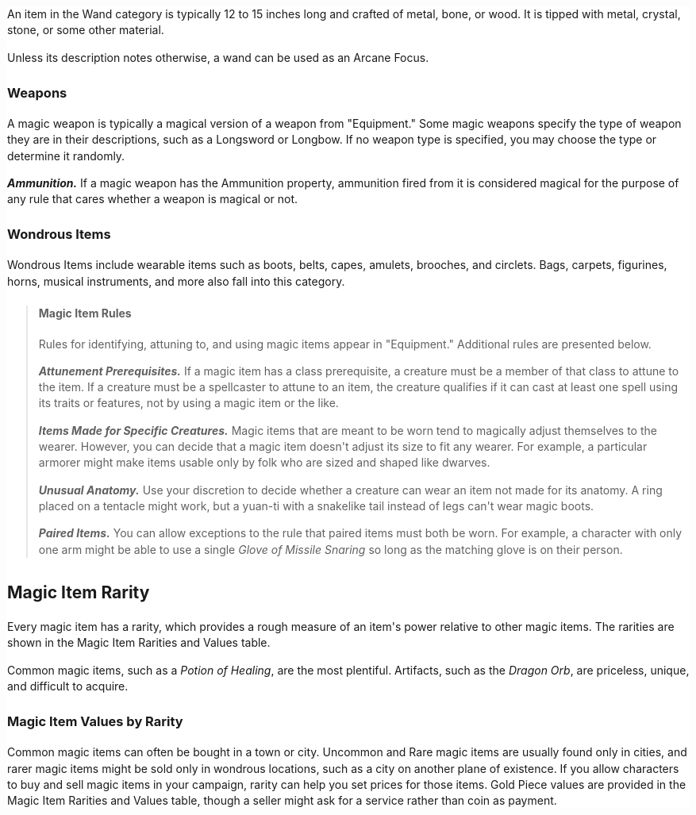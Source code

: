 An item in the Wand category is typically 12 to 15 inches long and crafted of metal, bone, or wood. It is tipped with metal, crystal, stone, or some other material.

Unless its description notes otherwise, a wand can be used as an Arcane Focus.

### Weapons

A magic weapon is typically a magical version of a weapon from "Equipment." Some magic weapons specify the type of weapon they are in their descriptions, such as a Longsword or Longbow. If no weapon type is specified, you may choose the type or determine it randomly.

**_Ammunition._** If a magic weapon has the Ammunition property, ammunition fired from it is considered magical for the purpose of any rule that cares whether a weapon is magical or not.

### Wondrous Items

Wondrous Items include wearable items such as boots, belts, capes, amulets, brooches, and circlets. Bags, carpets, figurines, horns, musical instruments, and more also fall into this category.

> #### **Magic Item Rules**
>
> Rules for identifying, attuning to, and using magic items appear in "Equipment." Additional rules are presented below.
>
> **_Attunement Prerequisites._** If a magic item has a class prerequisite, a creature must be a member of that class to attune to the item. If a creature must be a spellcaster to attune to an item, the creature qualifies if it can cast at least one spell using its traits or features, not by using a magic item or the like.
>
> **_Items Made for Specific Creatures._** Magic items that are meant to be worn tend to magically adjust themselves to the wearer. However, you can decide that a magic item doesn't adjust its size to fit any wearer. For example, a particular armorer might make items usable only by folk who are sized and shaped like dwarves.
>
> **_Unusual Anatomy._** Use your discretion to decide whether a creature can wear an item not made for its anatomy. A ring placed on a tentacle might work, but a yuan-ti with a snakelike tail instead of legs can't wear magic boots.
>
> **_Paired Items._** You can allow exceptions to the rule that paired items must both be worn. For example, a character with only one arm might be able to use a single *Glove of Missile Snaring* so long as the matching glove is on their person.

## Magic Item Rarity

Every magic item has a rarity, which provides a rough measure of an item's power relative to other magic items. The rarities are shown in the Magic Item Rarities and Values table.

Common magic items, such as a *Potion of Healing*, are the most plentiful. Artifacts, such as the *Dragon Orb*, are priceless, unique, and difficult to acquire.

### Magic Item Values by Rarity

Common magic items can often be bought in a town or city. Uncommon and Rare magic items are usually found only in cities, and rarer magic items might be sold only in wondrous locations, such as a city on another plane of existence. If you allow characters to buy and sell magic items in your campaign, rarity can help you set prices for those items. Gold Piece values are provided in the Magic Item Rarities and Values table, though a seller might ask for a service rather than coin as payment.
